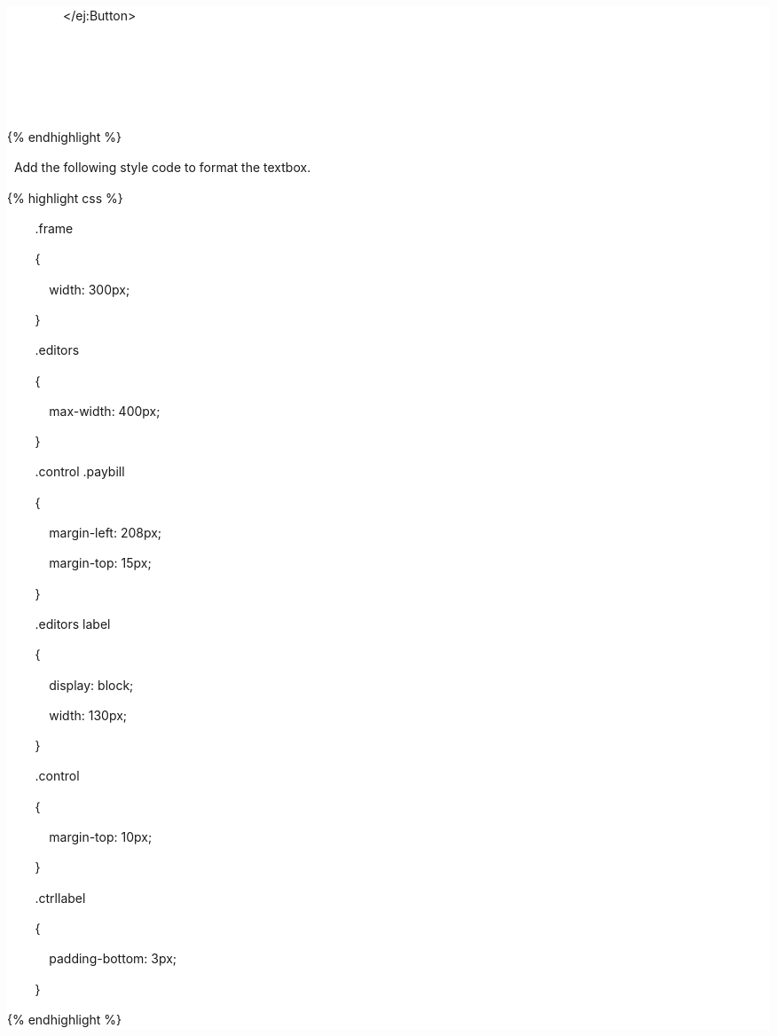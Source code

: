                 </ej:Button>

            </div>

        </div>

    </div>                                   



{% endhighlight %}



     Add the following style code to format the textbox.



{% highlight css %}



        .frame

        {

            width: 300px;

        }

        .editors

        {

            max-width: 400px;

        }

        .control .paybill

        {

            margin-left: 208px;

            margin-top: 15px;

        }

        .editors label

        {

            display: block;

            width: 130px;

        }

        .control

        {

            margin-top: 10px;

        }

        .ctrllabel

        {

            padding-bottom: 3px;

        }





{% endhighlight %}
